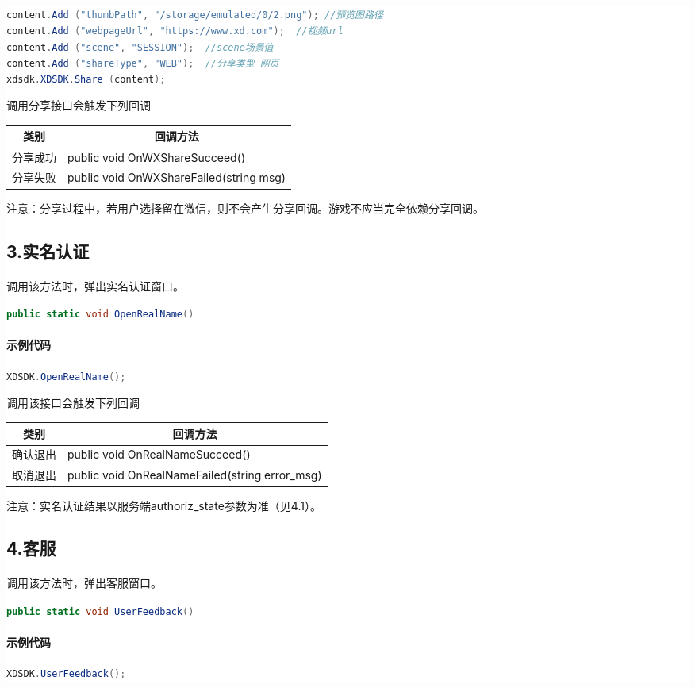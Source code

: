 ```cs
content.Add ("thumbPath", "/storage/emulated/0/2.png"); //预览图路径
content.Add ("webpageUrl", "https://www.xd.com");  //视频url
content.Add ("scene", "SESSION");  //scene场景值
content.Add ("shareType", "WEB");  //分享类型 网页
xdsdk.XDSDK.Share (content);
```


调用分享接口会触发下列回调

类别 | 回调方法
--- | ---
分享成功 | public void OnWXShareSucceed()
分享失败 | public void OnWXShareFailed(string msg)

<Highlight color='#f00'>
注意：分享过程中，若用户选择留在微信，则不会产生分享回调。游戏不应当完全依赖分享回调。
</Highlight>

## 3.实名认证

调用该方法时，弹出实名认证窗口。

```cs
public static void OpenRealName()
```

#### 示例代码

```cs
XDSDK.OpenRealName();
```

调用该接口会触发下列回调

类别 | 回调方法
--- | ---
确认退出 | public void OnRealNameSucceed()
取消退出 | public void OnRealNameFailed(string error_msg)

<Highlight color='#f00'>
注意：实名认证结果以服务端authoriz_state参数为准（见4.1）。
</Highlight>

## 4.客服

调用该方法时，弹出客服窗口。

```cs
public static void UserFeedback()
```

#### 示例代码

```cs
XDSDK.UserFeedback();
```
